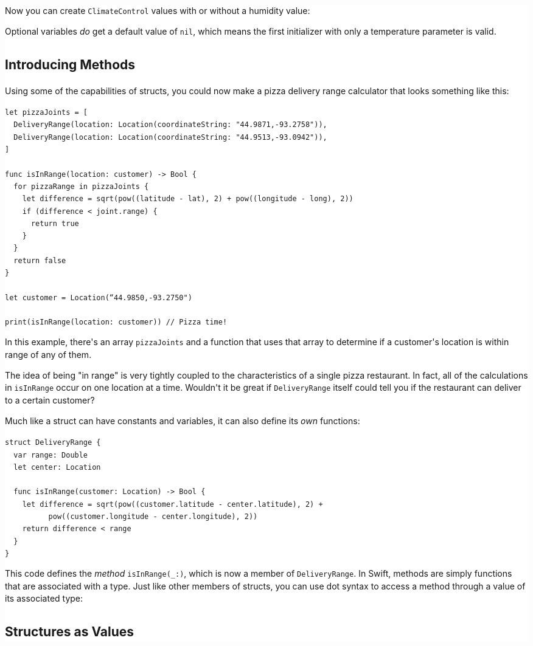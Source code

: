 Now you can create `ClimateControl` values with or without a humidity value:

Optional variables _do_ get a default value of `nil`, which means the first initializer with only a temperature parameter is valid.

## Introducing Methods

Using some of the capabilities of structs, you could now make a pizza delivery range calculator that looks something like this:
    
    
    let pizzaJoints = [
      DeliveryRange(location: Location(coordinateString: "44.9871,-93.2758")),
      DeliveryRange(location: Location(coordinateString: "44.9513,-93.0942")),
    ]
     
    func isInRange(location: customer) -> Bool {
      for pizzaRange in pizzaJoints {
        let difference = sqrt(pow((latitude - lat), 2) + pow((longitude - long), 2))
        if (difference < joint.range) {
          return true
        }
      }
      return false
    }
     
    let customer = Location(“44.9850,-93.2750")
     
    print(isInRange(location: customer)) // Pizza time!

In this example, there's an array `pizzaJoints` and a function that uses that array to determine if a customer's location is within range of any of them.

The idea of being "in range" is very tightly coupled to the characteristics of a single pizza restaurant. In fact, all of the calculations in `isInRange` occur on one location at a time. Wouldn't it be great if `DeliveryRange` itself could tell you if the restaurant can deliver to a certain customer?

Much like a struct can have constants and variables, it can also define its _own_ functions:
    
    
    struct DeliveryRange {
      var range: Double
      let center: Location
     
      func isInRange(customer: Location) -> Bool {
        let difference = sqrt(pow((customer.latitude - center.latitude), 2) +
              pow((customer.longitude - center.longitude), 2))
        return difference < range
      }
    }

This code defines the _method_ `isInRange(_:)`, which is now a member of `DeliveryRange`. In Swift, methods are simply functions that are associated with a type. Just like other members of structs, you can use dot syntax to access a method through a value of its associated type:

## Structures as Values

